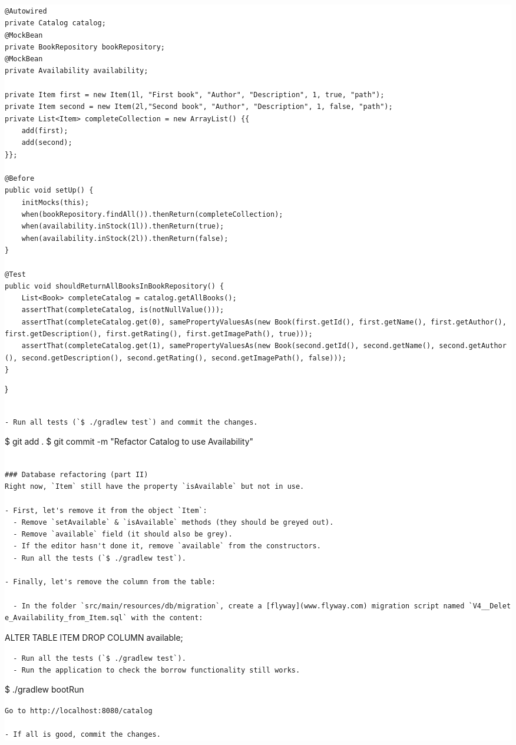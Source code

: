     @Autowired
    private Catalog catalog;
    @MockBean
    private BookRepository bookRepository;
    @MockBean
    private Availability availability;

    private Item first = new Item(1l, "First book", "Author", "Description", 1, true, "path");
    private Item second = new Item(2l,"Second book", "Author", "Description", 1, false, "path");
    private List<Item> completeCollection = new ArrayList() {{
        add(first);
        add(second);
    }};

    @Before
    public void setUp() {
        initMocks(this);
        when(bookRepository.findAll()).thenReturn(completeCollection);
        when(availability.inStock(1l)).thenReturn(true);
        when(availability.inStock(2l)).thenReturn(false);
    }

    @Test
    public void shouldReturnAllBooksInBookRepository() {
        List<Book> completeCatalog = catalog.getAllBooks();
        assertThat(completeCatalog, is(notNullValue()));
        assertThat(completeCatalog.get(0), samePropertyValuesAs(new Book(first.getId(), first.getName(), first.getAuthor(), first.getDescription(), first.getRating(), first.getImagePath(), true)));
        assertThat(completeCatalog.get(1), samePropertyValuesAs(new Book(second.getId(), second.getName(), second.getAuthor(), second.getDescription(), second.getRating(), second.getImagePath(), false)));
    }
}
````

- Run all tests (`$ ./gradlew test`) and commit the changes.
````
$ git add .
$ git commit -m "Refactor Catalog to use Availability"
````

### Database refactoring (part II)
Right now, `Item` still have the property `isAvailable` but not in use.

- First, let's remove it from the object `Item`:
  - Remove `setAvailable` & `isAvailable` methods (they should be greyed out).
  - Remove `available` field (it should also be grey).
  - If the editor hasn't done it, remove `available` from the constructors.
  - Run all the tests (`$ ./gradlew test`).

- Finally, let's remove the column from the table:

  - In the folder `src/main/resources/db/migration`, create a [flyway](www.flyway.com) migration script named `V4__Delete_Availability_from_Item.sql` with the content:

````
ALTER TABLE ITEM  DROP COLUMN available;
````
  - Run all the tests (`$ ./gradlew test`).
  - Run the application to check the borrow functionality still works.
  ````
  $ ./gradlew bootRun
  ````
  Go to http://localhost:8080/catalog

- If all is good, commit the changes.
````
